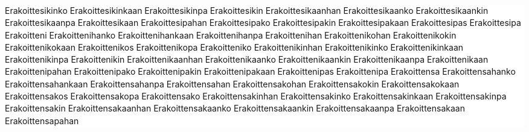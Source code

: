 Erakoittesikinko
Erakoittesikinkaan
Erakoittesikinpa
Erakoittesikin
Erakoittesikaanhan
Erakoittesikaanko
Erakoittesikaankin
Erakoittesikaanpa
Erakoittesikaan
Erakoittesipahan
Erakoittesipako
Erakoittesipakin
Erakoittesipakaan
Erakoittesipas
Erakoittesipa
Erakoitteni
Erakoittenihanko
Erakoittenihankaan
Erakoittenihanpa
Erakoittenihan
Erakoittenikohan
Erakoittenikokin
Erakoittenikokaan
Erakoittenikos
Erakoittenikopa
Erakoitteniko
Erakoittenikinhan
Erakoittenikinko
Erakoittenikinkaan
Erakoittenikinpa
Erakoittenikin
Erakoittenikaanhan
Erakoittenikaanko
Erakoittenikaankin
Erakoittenikaanpa
Erakoittenikaan
Erakoittenipahan
Erakoittenipako
Erakoittenipakin
Erakoittenipakaan
Erakoittenipas
Erakoittenipa
Erakoittensa
Erakoittensahanko
Erakoittensahankaan
Erakoittensahanpa
Erakoittensahan
Erakoittensakohan
Erakoittensakokin
Erakoittensakokaan
Erakoittensakos
Erakoittensakopa
Erakoittensako
Erakoittensakinhan
Erakoittensakinko
Erakoittensakinkaan
Erakoittensakinpa
Erakoittensakin
Erakoittensakaanhan
Erakoittensakaanko
Erakoittensakaankin
Erakoittensakaanpa
Erakoittensakaan
Erakoittensapahan
